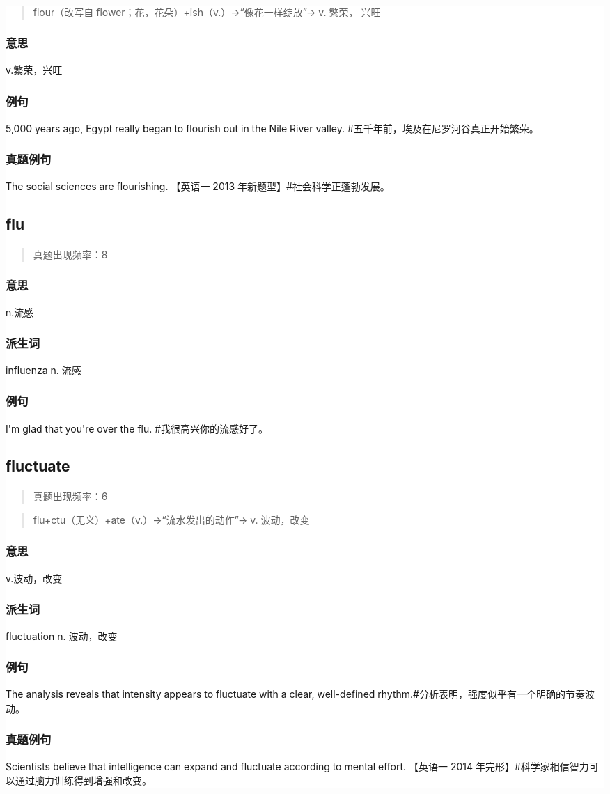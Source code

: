 > flour（改写自 flower；花，花朵）+ish（v.）→“像花一样绽放”→ v. 繁荣，
兴旺

### 意思

v.繁荣，兴旺

### 例句

5,000 years ago, Egypt really began to flourish out in the Nile River valley. #五千年前，埃及在尼罗河谷真正开始繁荣。

### 真题例句

The social sciences are flourishing. 【英语一 2013 年新题型】#社会科学正蓬勃发展。

## flu

> 真题出现频率：8

### 意思

n.流感

### 派生词

influenza n. 流感

### 例句

I'm glad that you're over the flu. #我很高兴你的流感好了。

## fluctuate

> 真题出现频率：6

> flu+ctu（无义）+ate（v.）→“流水发出的动作”→ v. 波动，改变

### 意思

v.波动，改变

### 派生词

fluctuation n. 波动，改变

### 例句

The analysis reveals that intensity appears to fluctuate with a clear, well-defined rhythm.#分析表明，强度似乎有一个明确的节奏波动。

### 真题例句

Scientists believe that intelligence can expand and fluctuate according to mental effort. 【英语一 2014 年完形】#科学家相信智力可以通过脑力训练得到增强和改变。
